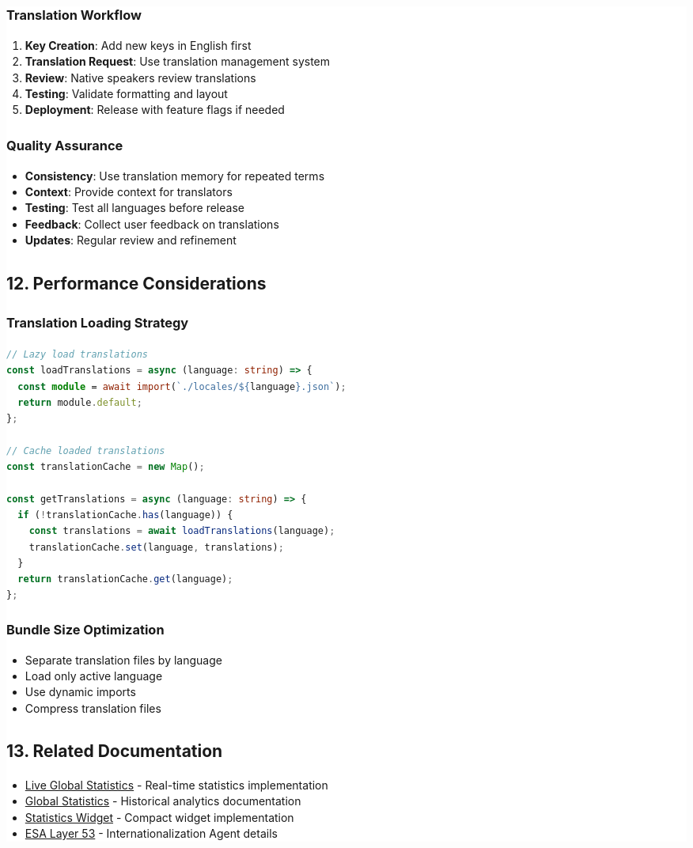 ### Translation Workflow
1. **Key Creation**: Add new keys in English first
2. **Translation Request**: Use translation management system
3. **Review**: Native speakers review translations
4. **Testing**: Validate formatting and layout
5. **Deployment**: Release with feature flags if needed

### Quality Assurance
- **Consistency**: Use translation memory for repeated terms
- **Context**: Provide context for translators
- **Testing**: Test all languages before release
- **Feedback**: Collect user feedback on translations
- **Updates**: Regular review and refinement

## 12. Performance Considerations

### Translation Loading Strategy
```typescript
// Lazy load translations
const loadTranslations = async (language: string) => {
  const module = await import(`./locales/${language}.json`);
  return module.default;
};

// Cache loaded translations
const translationCache = new Map();

const getTranslations = async (language: string) => {
  if (!translationCache.has(language)) {
    const translations = await loadTranslations(language);
    translationCache.set(language, translations);
  }
  return translationCache.get(language);
};
```

### Bundle Size Optimization
- Separate translation files by language
- Load only active language
- Use dynamic imports
- Compress translation files

## 13. Related Documentation

- [Live Global Statistics](./LiveGlobalStatistics.md) - Real-time statistics implementation
- [Global Statistics](./global-statistics.md) - Historical analytics documentation
- [Statistics Widget](./StatisticsWidget.md) - Compact widget implementation
- [ESA Layer 53](../../ESA_LIFE_CEO_61x21_AGENTS_FRAMEWORK.md#layer-53) - Internationalization Agent details
